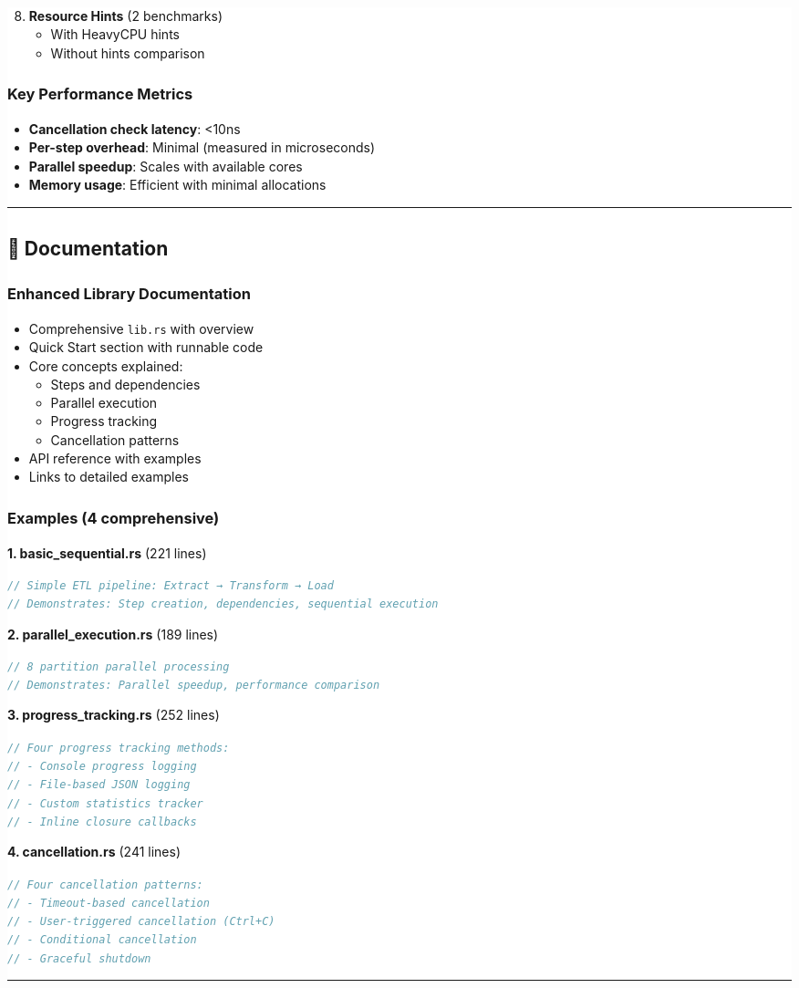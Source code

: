 8. **Resource Hints** (2 benchmarks)
   - With HeavyCPU hints
   - Without hints comparison

### Key Performance Metrics
- **Cancellation check latency**: <10ns
- **Per-step overhead**: Minimal (measured in microseconds)
- **Parallel speedup**: Scales with available cores
- **Memory usage**: Efficient with minimal allocations

---

## 📖 Documentation

### Enhanced Library Documentation
- Comprehensive `lib.rs` with overview
- Quick Start section with runnable code
- Core concepts explained:
  - Steps and dependencies
  - Parallel execution
  - Progress tracking
  - Cancellation patterns
- API reference with examples
- Links to detailed examples

### Examples (4 comprehensive)

**1. basic_sequential.rs** (221 lines)
```rust
// Simple ETL pipeline: Extract → Transform → Load
// Demonstrates: Step creation, dependencies, sequential execution
```

**2. parallel_execution.rs** (189 lines)
```rust
// 8 partition parallel processing
// Demonstrates: Parallel speedup, performance comparison
```

**3. progress_tracking.rs** (252 lines)
```rust
// Four progress tracking methods:
// - Console progress logging
// - File-based JSON logging
// - Custom statistics tracker
// - Inline closure callbacks
```

**4. cancellation.rs** (241 lines)
```rust
// Four cancellation patterns:
// - Timeout-based cancellation
// - User-triggered cancellation (Ctrl+C)
// - Conditional cancellation
// - Graceful shutdown
```

---